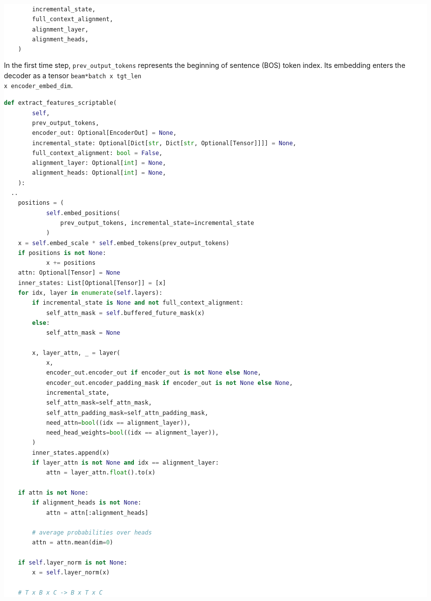```python
        incremental_state,
        full_context_alignment,
        alignment_layer,
        alignment_heads,
    )
```

In the first time step, <code class="language-plaintext highlighter-rouge">prev_output_tokens</code> represents the beginning of sentence (BOS) token index. Its embedding enters the decoder as a tensor <code class="language-plaintext highlighter-rouge">beam*batch x tgt_len x encoder_embed_dim</code>.


```python
def extract_features_scriptable(
        self,
        prev_output_tokens,
        encoder_out: Optional[EncoderOut] = None,
        incremental_state: Optional[Dict[str, Dict[str, Optional[Tensor]]]] = None,
        full_context_alignment: bool = False,
        alignment_layer: Optional[int] = None,
        alignment_heads: Optional[int] = None,
    ):
  ..
    positions = (
            self.embed_positions(
                prev_output_tokens, incremental_state=incremental_state
            )
    x = self.embed_scale * self.embed_tokens(prev_output_tokens)
    if positions is not None:
            x += positions
    attn: Optional[Tensor] = None
    inner_states: List[Optional[Tensor]] = [x]
    for idx, layer in enumerate(self.layers):
        if incremental_state is None and not full_context_alignment:
            self_attn_mask = self.buffered_future_mask(x)
        else:
            self_attn_mask = None

        x, layer_attn, _ = layer(
            x,
            encoder_out.encoder_out if encoder_out is not None else None,
            encoder_out.encoder_padding_mask if encoder_out is not None else None,
            incremental_state,
            self_attn_mask=self_attn_mask,
            self_attn_padding_mask=self_attn_padding_mask,
            need_attn=bool((idx == alignment_layer)),
            need_head_weights=bool((idx == alignment_layer)),
        )
        inner_states.append(x)
        if layer_attn is not None and idx == alignment_layer:
            attn = layer_attn.float().to(x)

    if attn is not None:
        if alignment_heads is not None:
            attn = attn[:alignment_heads]

        # average probabilities over heads
        attn = attn.mean(dim=0)

    if self.layer_norm is not None:
        x = self.layer_norm(x)

    # T x B x C -> B x T x C
```